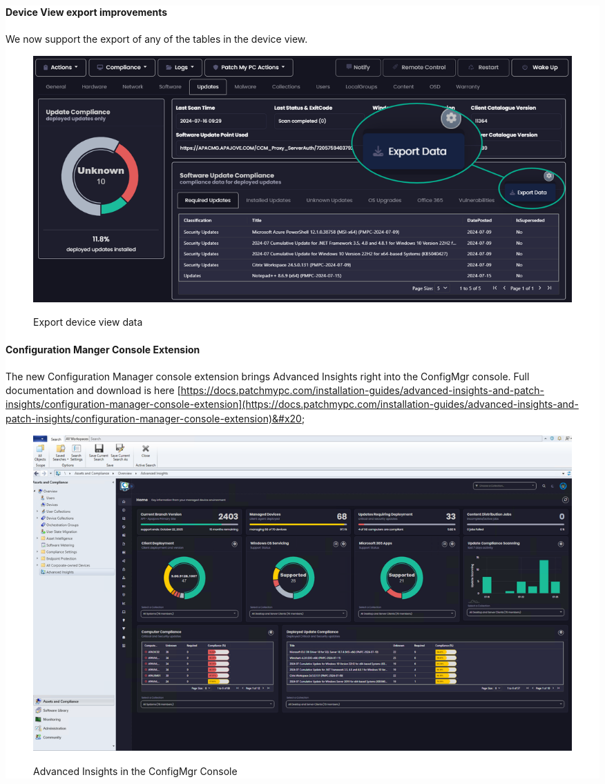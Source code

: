 #### Device View export improvements

We now support the export of any of the tables in the device view.

<figure><img src="../../.gitbook/assets/image (1935).png" alt=""><figcaption><p>Export device view data</p></figcaption></figure>

#### Configuration Manger Console Extension&#x20;

The new Configuration Manager console extension brings Advanced Insights right into the ConfigMgr console. Full documentation and download is here [https://docs.patchmypc.com/installation-guides/advanced-insights-and-patch-insights/configuration-manager-console-extension](https://docs.patchmypc.com/installation-guides/advanced-insights-and-patch-insights/configuration-manager-console-extension)&#x20;

<figure><img src="../../.gitbook/assets/image (1936).png" alt=""><figcaption><p>Advanced Insights in the ConfigMgr Console</p></figcaption></figure>
